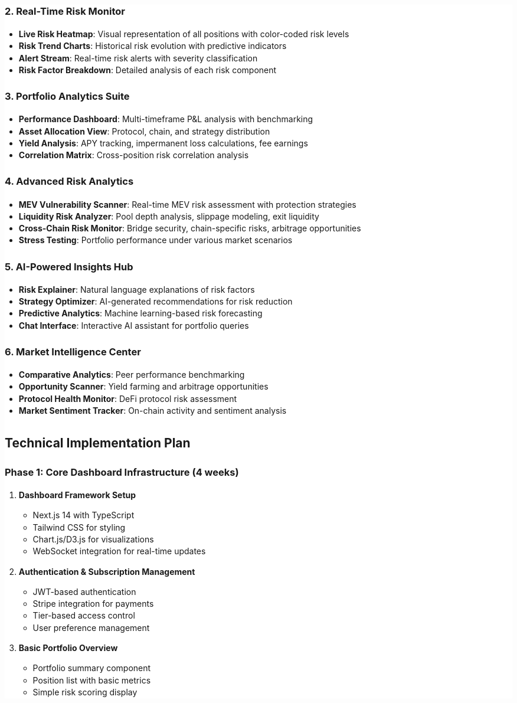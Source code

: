 ### 2. Real-Time Risk Monitor
- **Live Risk Heatmap**: Visual representation of all positions with color-coded risk levels
- **Risk Trend Charts**: Historical risk evolution with predictive indicators
- **Alert Stream**: Real-time risk alerts with severity classification
- **Risk Factor Breakdown**: Detailed analysis of each risk component

### 3. Portfolio Analytics Suite
- **Performance Dashboard**: Multi-timeframe P&L analysis with benchmarking
- **Asset Allocation View**: Protocol, chain, and strategy distribution
- **Yield Analysis**: APY tracking, impermanent loss calculations, fee earnings
- **Correlation Matrix**: Cross-position risk correlation analysis

### 4. Advanced Risk Analytics
- **MEV Vulnerability Scanner**: Real-time MEV risk assessment with protection strategies
- **Liquidity Risk Analyzer**: Pool depth analysis, slippage modeling, exit liquidity
- **Cross-Chain Risk Monitor**: Bridge security, chain-specific risks, arbitrage opportunities
- **Stress Testing**: Portfolio performance under various market scenarios

### 5. AI-Powered Insights Hub
- **Risk Explainer**: Natural language explanations of risk factors
- **Strategy Optimizer**: AI-generated recommendations for risk reduction
- **Predictive Analytics**: Machine learning-based risk forecasting
- **Chat Interface**: Interactive AI assistant for portfolio queries

### 6. Market Intelligence Center
- **Comparative Analytics**: Peer performance benchmarking
- **Opportunity Scanner**: Yield farming and arbitrage opportunities
- **Protocol Health Monitor**: DeFi protocol risk assessment
- **Market Sentiment Tracker**: On-chain activity and sentiment analysis

## Technical Implementation Plan

### Phase 1: Core Dashboard Infrastructure (4 weeks)
1. **Dashboard Framework Setup**
   - Next.js 14 with TypeScript
   - Tailwind CSS for styling
   - Chart.js/D3.js for visualizations
   - WebSocket integration for real-time updates

2. **Authentication & Subscription Management**
   - JWT-based authentication
   - Stripe integration for payments
   - Tier-based access control
   - User preference management

3. **Basic Portfolio Overview**
   - Portfolio summary component
   - Position list with basic metrics
   - Simple risk scoring display
